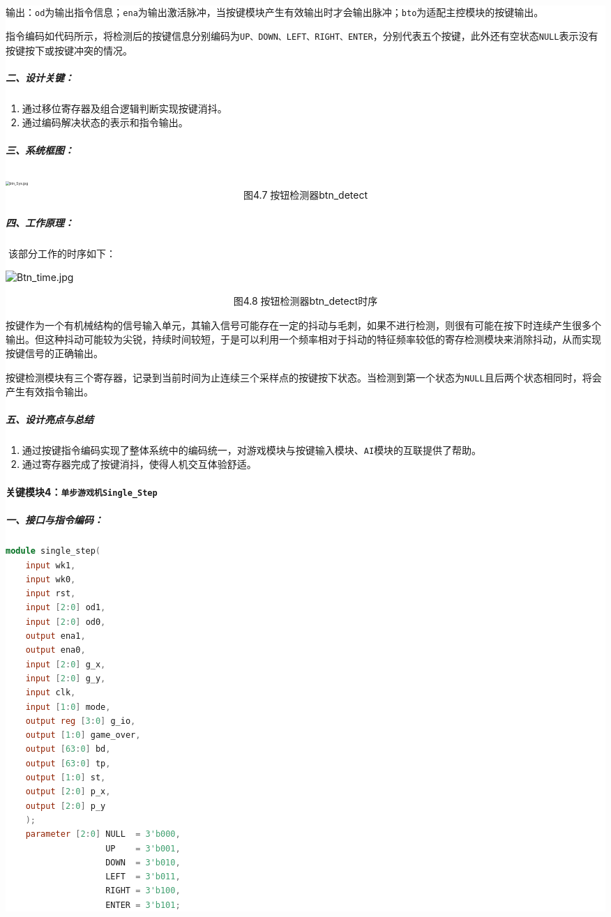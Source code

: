 ​		输出：`od`为输出指令信息；`ena`为输出激活脉冲，当按键模块产生有效输出时才会输出脉冲；`bto`为适配主控模块的按键输出。

​		指令编码如代码所示，将检测后的按键信息分别编码为`UP、DOWN、LEFT、RIGHT、ENTER`，分别代表五个按键，此外还有空状态`NULL`表示没有按键按下或按键冲突的情况。

##### 二、设计关键：

1. 通过移位寄存器及组合逻辑判断实现按键消抖。
2. 通过编码解决状态的表示和指令输出。

##### 三、系统框图：

<img src="https://i.loli.net/2020/05/29/HJtRQIeEM6jZdrh.jpg" alt="btn_Sys.jpg" style="zoom:35%;" />

<center>图4.7 按钮检测器btn_detect</center>

##### 四、工作原理：

​		该部分工作的时序如下：

![Btn_time.jpg](https://i.loli.net/2020/05/29/MtR7ALrK4x5zou2.jpg)

<center>图4.8 按钮检测器btn_detect时序</center>

​		按键作为一个有机械结构的信号输入单元，其输入信号可能存在一定的抖动与毛刺，如果不进行检测，则很有可能在按下时连续产生很多个输出。但这种抖动可能较为尖锐，持续时间较短，于是可以利用一个频率相对于抖动的特征频率较低的寄存检测模块来消除抖动，从而实现按键信号的正确输出。

​		按键检测模块有三个寄存器，记录到当前时间为止连续三个采样点的按键按下状态。当检测到第一个状态为`NULL`且后两个状态相同时，将会产生有效指令输出。

##### 五、设计亮点与总结

1. 通过按键指令编码实现了整体系统中的编码统一，对游戏模块与按键输入模块、`AI`模块的互联提供了帮助。
2. 通过寄存器完成了按键消抖，使得人机交互体验舒适。

#### 关键模块4：`单步游戏机Single_Step`

##### 一、接口与指令编码：

```verilog
module single_step(
    input wk1,
    input wk0,
    input rst,
    input [2:0] od1,
    input [2:0] od0,
    output ena1,
    output ena0,
    input [2:0] g_x,
    input [2:0] g_y,
    input clk,
    input [1:0] mode,
    output reg [3:0] g_io,
    output [1:0] game_over,
    output [63:0] bd,
    output [63:0] tp,
    output [1:0] st,
    output [2:0] p_x,
    output [2:0] p_y
    );
    parameter [2:0] NULL  = 3'b000,
                    UP    = 3'b001,
                    DOWN  = 3'b010,
                    LEFT  = 3'b011,
                    RIGHT = 3'b100,
                    ENTER = 3'b101;
```
